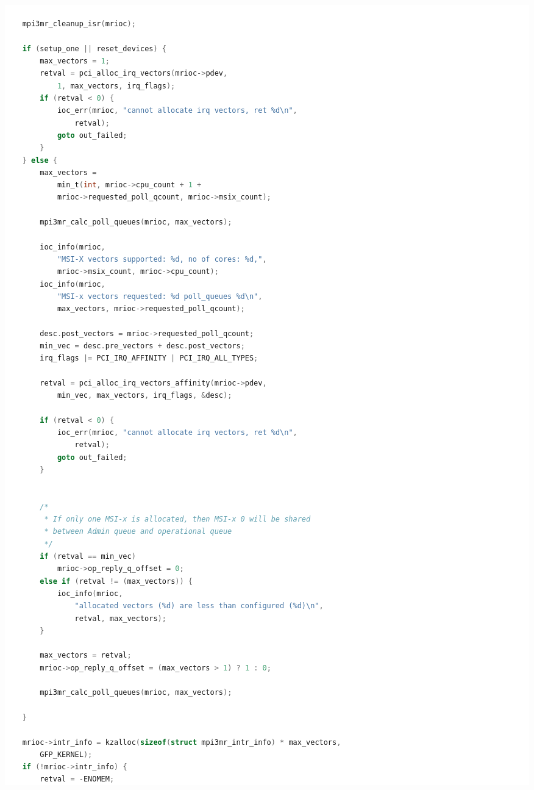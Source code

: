 ```c

	mpi3mr_cleanup_isr(mrioc);

	if (setup_one || reset_devices) {
		max_vectors = 1;
		retval = pci_alloc_irq_vectors(mrioc->pdev,
		    1, max_vectors, irq_flags);
		if (retval < 0) {
			ioc_err(mrioc, "cannot allocate irq vectors, ret %d\n",
			    retval);
			goto out_failed;
		}
	} else {
		max_vectors =
		    min_t(int, mrioc->cpu_count + 1 +
			mrioc->requested_poll_qcount, mrioc->msix_count);

		mpi3mr_calc_poll_queues(mrioc, max_vectors);

		ioc_info(mrioc,
		    "MSI-X vectors supported: %d, no of cores: %d,",
		    mrioc->msix_count, mrioc->cpu_count);
		ioc_info(mrioc,
		    "MSI-x vectors requested: %d poll_queues %d\n",
		    max_vectors, mrioc->requested_poll_qcount);

		desc.post_vectors = mrioc->requested_poll_qcount;
		min_vec = desc.pre_vectors + desc.post_vectors;
		irq_flags |= PCI_IRQ_AFFINITY | PCI_IRQ_ALL_TYPES;

		retval = pci_alloc_irq_vectors_affinity(mrioc->pdev,
			min_vec, max_vectors, irq_flags, &desc);

		if (retval < 0) {
			ioc_err(mrioc, "cannot allocate irq vectors, ret %d\n",
			    retval);
			goto out_failed;
		}


		/*
		 * If only one MSI-x is allocated, then MSI-x 0 will be shared
		 * between Admin queue and operational queue
		 */
		if (retval == min_vec)
			mrioc->op_reply_q_offset = 0;
		else if (retval != (max_vectors)) {
			ioc_info(mrioc,
			    "allocated vectors (%d) are less than configured (%d)\n",
			    retval, max_vectors);
		}

		max_vectors = retval;
		mrioc->op_reply_q_offset = (max_vectors > 1) ? 1 : 0;

		mpi3mr_calc_poll_queues(mrioc, max_vectors);

	}

	mrioc->intr_info = kzalloc(sizeof(struct mpi3mr_intr_info) * max_vectors,
	    GFP_KERNEL);
	if (!mrioc->intr_info) {
		retval = -ENOMEM;
```